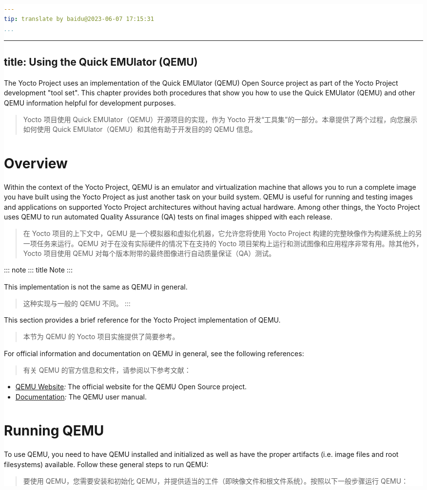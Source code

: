 ```yaml
---
tip: translate by baidu@2023-06-07 17:15:31
...
```

---
title: Using the Quick EMUlator (QEMU)
--------------------------------------

The Yocto Project uses an implementation of the Quick EMUlator (QEMU) Open Source project as part of the Yocto Project development \"tool set\". This chapter provides both procedures that show you how to use the Quick EMUlator (QEMU) and other QEMU information helpful for development purposes.

> Yocto 项目使用 Quick EMUlator（QEMU）开源项目的实现，作为 Yocto 开发“工具集”的一部分。本章提供了两个过程，向您展示如何使用 Quick EMUlator（QEMU）和其他有助于开发目的的 QEMU 信息。

# Overview

Within the context of the Yocto Project, QEMU is an emulator and virtualization machine that allows you to run a complete image you have built using the Yocto Project as just another task on your build system. QEMU is useful for running and testing images and applications on supported Yocto Project architectures without having actual hardware. Among other things, the Yocto Project uses QEMU to run automated Quality Assurance (QA) tests on final images shipped with each release.

> 在 Yocto 项目的上下文中，QEMU 是一个模拟器和虚拟化机器，它允许您将使用 Yocto Project 构建的完整映像作为构建系统上的另一项任务来运行。QEMU 对于在没有实际硬件的情况下在支持的 Yocto 项目架构上运行和测试图像和应用程序非常有用。除其他外，Yocto 项目使用 QEMU 对每个版本附带的最终图像进行自动质量保证（QA）测试。

::: note
::: title
Note
:::

This implementation is not the same as QEMU in general.

> 这种实现与一般的 QEMU 不同。
> :::

This section provides a brief reference for the Yocto Project implementation of QEMU.

> 本节为 QEMU 的 Yocto 项目实施提供了简要参考。

For official information and documentation on QEMU in general, see the following references:

> 有关 QEMU 的官方信息和文件，请参阅以下参考文献：

- [QEMU Website](https://wiki.qemu.org/Main_Page)*:* The official website for the QEMU Open Source project.
- [Documentation](https://wiki.qemu.org/Manual)*:* The QEMU user manual.

# Running QEMU

To use QEMU, you need to have QEMU installed and initialized as well as have the proper artifacts (i.e. image files and root filesystems) available. Follow these general steps to run QEMU:

> 要使用 QEMU，您需要安装和初始化 QEMU，并提供适当的工件（即映像文件和根文件系统）。按照以下一般步骤运行 QEMU：
